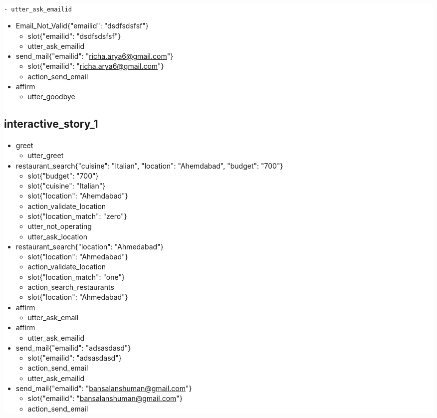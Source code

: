     - utter_ask_emailid
* Email_Not_Valid{"emailid": "dsdfsdsfsf"}
    - slot{"emailid": "dsdfsdsfsf"}
    - utter_ask_emailid
* send_mail{"emailid": "richa.arya6@gmail.com"}
    - slot{"emailid": "richa.arya6@gmail.com"}
    - action_send_email
* affirm
    - utter_goodbye

## interactive_story_1
* greet
    - utter_greet
* restaurant_search{"cuisine": "Italian", "location": "Ahemdabad", "budget": "700"}
    - slot{"budget": "700"}
    - slot{"cuisine": "Italian"}
    - slot{"location": "Ahemdabad"}
    - action_validate_location
    - slot{"location_match": "zero"}
    - utter_not_operating
    - utter_ask_location
* restaurant_search{"location": "Ahmedabad"}
    - slot{"location": "Ahmedabad"}
    - action_validate_location
    - slot{"location_match": "one"}
    - action_search_restaurants
    - slot{"location": "Ahmedabad"}
* affirm
    - utter_ask_email
* affirm
    - utter_ask_emailid
* send_mail{"emailid": "adsasdasd"}
    - slot{"emailid": "adsasdasd"}
    - action_send_email
    - utter_ask_emailid
* send_mail{"emailid": "bansalanshuman@gmail.com"}
    - slot{"emailid": "bansalanshuman@gmail.com"}
    - action_send_email
